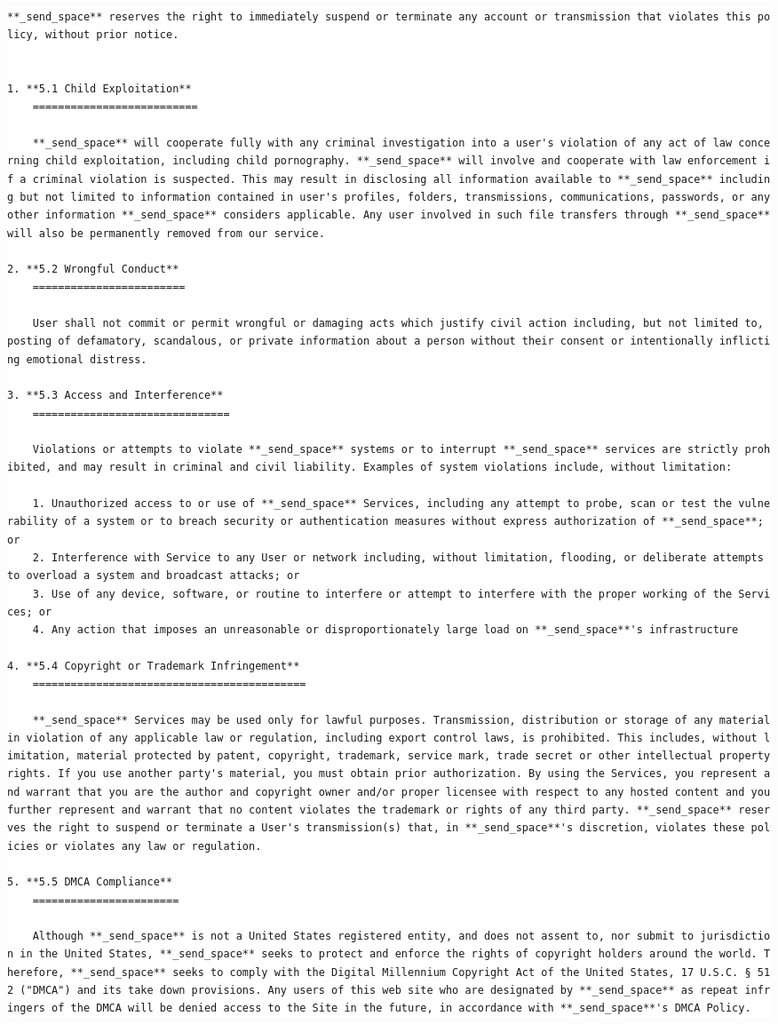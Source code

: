     **_send_space** reserves the right to immediately suspend or terminate any account or transmission that violates this policy, without prior notice.  
      
    
    1. **5.1 Child Exploitation**
        ==========================
        
        **_send_space** will cooperate fully with any criminal investigation into a user's violation of any act of law concerning child exploitation, including child pornography. **_send_space** will involve and cooperate with law enforcement if a criminal violation is suspected. This may result in disclosing all information available to **_send_space** including but not limited to information contained in user's profiles, folders, transmissions, communications, passwords, or any other information **_send_space** considers applicable. Any user involved in such file transfers through **_send_space** will also be permanently removed from our service.
        
    2. **5.2 Wrongful Conduct**
        ========================
        
        User shall not commit or permit wrongful or damaging acts which justify civil action including, but not limited to, posting of defamatory, scandalous, or private information about a person without their consent or intentionally inflicting emotional distress.
        
    3. **5.3 Access and Interference**
        ===============================
        
        Violations or attempts to violate **_send_space** systems or to interrupt **_send_space** services are strictly prohibited, and may result in criminal and civil liability. Examples of system violations include, without limitation:
        
        1. Unauthorized access to or use of **_send_space** Services, including any attempt to probe, scan or test the vulnerability of a system or to breach security or authentication measures without express authorization of **_send_space**; or
        2. Interference with Service to any User or network including, without limitation, flooding, or deliberate attempts to overload a system and broadcast attacks; or
        3. Use of any device, software, or routine to interfere or attempt to interfere with the proper working of the Services; or
        4. Any action that imposes an unreasonable or disproportionately large load on **_send_space**'s infrastructure
        
    4. **5.4 Copyright or Trademark Infringement**
        ===========================================
        
        **_send_space** Services may be used only for lawful purposes. Transmission, distribution or storage of any material in violation of any applicable law or regulation, including export control laws, is prohibited. This includes, without limitation, material protected by patent, copyright, trademark, service mark, trade secret or other intellectual property rights. If you use another party's material, you must obtain prior authorization. By using the Services, you represent and warrant that you are the author and copyright owner and/or proper licensee with respect to any hosted content and you further represent and warrant that no content violates the trademark or rights of any third party. **_send_space** reserves the right to suspend or terminate a User's transmission(s) that, in **_send_space**'s discretion, violates these policies or violates any law or regulation.
        
    5. **5.5 DMCA Compliance**
        =======================
        
        Although **_send_space** is not a United States registered entity, and does not assent to, nor submit to jurisdiction in the United States, **_send_space** seeks to protect and enforce the rights of copyright holders around the world. Therefore, **_send_space** seeks to comply with the Digital Millennium Copyright Act of the United States, 17 U.S.C. § 512 ("DMCA") and its take down provisions. Any users of this web site who are designated by **_send_space** as repeat infringers of the DMCA will be denied access to the Site in the future, in accordance with **_send_space**'s DMCA Policy.  
          